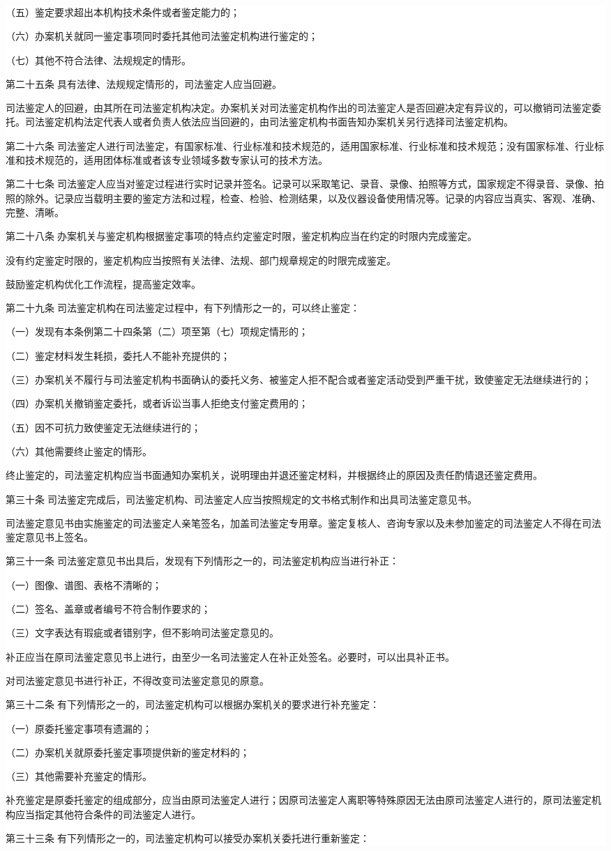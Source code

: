 （五）鉴定要求超出本机构技术条件或者鉴定能力的；

（六）办案机关就同一鉴定事项同时委托其他司法鉴定机构进行鉴定的；

（七）其他不符合法律、法规规定的情形。

第二十五条 具有法律、法规规定情形的，司法鉴定人应当回避。

司法鉴定人的回避，由其所在司法鉴定机构决定。办案机关对司法鉴定机构作出的司法鉴定人是否回避决定有异议的，可以撤销司法鉴定委托。司法鉴定机构法定代表人或者负责人依法应当回避的，由司法鉴定机构书面告知办案机关另行选择司法鉴定机构。

第二十六条 司法鉴定人进行司法鉴定，有国家标准、行业标准和技术规范的，适用国家标准、行业标准和技术规范；没有国家标准、行业标准和技术规范的，适用团体标准或者该专业领域多数专家认可的技术方法。

第二十七条 司法鉴定人应当对鉴定过程进行实时记录并签名。记录可以采取笔记、录音、录像、拍照等方式，国家规定不得录音、录像、拍照的除外。记录应当载明主要的鉴定方法和过程，检查、检验、检测结果，以及仪器设备使用情况等。记录的内容应当真实、客观、准确、完整、清晰。

第二十八条 办案机关与鉴定机构根据鉴定事项的特点约定鉴定时限，鉴定机构应当在约定的时限内完成鉴定。

没有约定鉴定时限的，鉴定机构应当按照有关法律、法规、部门规章规定的时限完成鉴定。

鼓励鉴定机构优化工作流程，提高鉴定效率。

第二十九条 司法鉴定机构在司法鉴定过程中，有下列情形之一的，可以终止鉴定：

（一）发现有本条例第二十四条第（二）项至第（七）项规定情形的；

（二）鉴定材料发生耗损，委托人不能补充提供的；

（三）办案机关不履行与司法鉴定机构书面确认的委托义务、被鉴定人拒不配合或者鉴定活动受到严重干扰，致使鉴定无法继续进行的；

（四）办案机关撤销鉴定委托，或者诉讼当事人拒绝支付鉴定费用的；

（五）因不可抗力致使鉴定无法继续进行的；

（六）其他需要终止鉴定的情形。

终止鉴定的，司法鉴定机构应当书面通知办案机关，说明理由并退还鉴定材料，并根据终止的原因及责任酌情退还鉴定费用。

第三十条 司法鉴定完成后，司法鉴定机构、司法鉴定人应当按照规定的文书格式制作和出具司法鉴定意见书。

司法鉴定意见书由实施鉴定的司法鉴定人亲笔签名，加盖司法鉴定专用章。鉴定复核人、咨询专家以及未参加鉴定的司法鉴定人不得在司法鉴定意见书上签名。

第三十一条 司法鉴定意见书出具后，发现有下列情形之一的，司法鉴定机构应当进行补正：

（一）图像、谱图、表格不清晰的；

（二）签名、盖章或者编号不符合制作要求的；

（三）文字表达有瑕疵或者错别字，但不影响司法鉴定意见的。

补正应当在原司法鉴定意见书上进行，由至少一名司法鉴定人在补正处签名。必要时，可以出具补正书。

对司法鉴定意见书进行补正，不得改变司法鉴定意见的原意。

第三十二条 有下列情形之一的，司法鉴定机构可以根据办案机关的要求进行补充鉴定：

（一）原委托鉴定事项有遗漏的；

（二）办案机关就原委托鉴定事项提供新的鉴定材料的；

（三）其他需要补充鉴定的情形。

补充鉴定是原委托鉴定的组成部分，应当由原司法鉴定人进行；因原司法鉴定人离职等特殊原因无法由原司法鉴定人进行的，原司法鉴定机构应当指定其他符合条件的司法鉴定人进行。

第三十三条 有下列情形之一的，司法鉴定机构可以接受办案机关委托进行重新鉴定：
